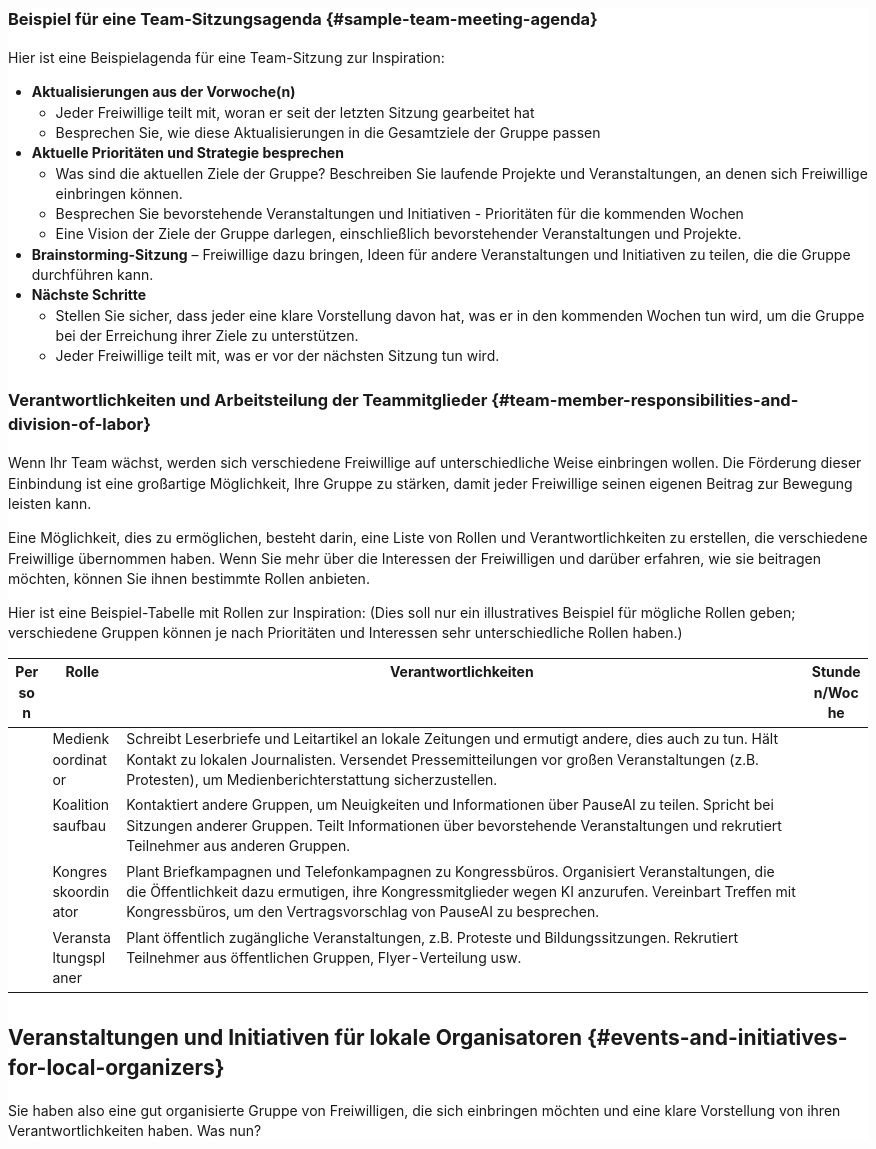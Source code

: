 ### Beispiel für eine Team-Sitzungsagenda {#sample-team-meeting-agenda}

Hier ist eine Beispielagenda für eine Team-Sitzung zur Inspiration:

- **Aktualisierungen aus der Vorwoche(n)**
  - Jeder Freiwillige teilt mit, woran er seit der letzten Sitzung gearbeitet hat
  - Besprechen Sie, wie diese Aktualisierungen in die Gesamtziele der Gruppe passen
- **Aktuelle Prioritäten und Strategie besprechen**
  - Was sind die aktuellen Ziele der Gruppe? Beschreiben Sie laufende Projekte und Veranstaltungen, an denen sich Freiwillige einbringen können.
  - Besprechen Sie bevorstehende Veranstaltungen und Initiativen - Prioritäten für die kommenden Wochen
  - Eine Vision der Ziele der Gruppe darlegen, einschließlich bevorstehender Veranstaltungen und Projekte.
- **Brainstorming-Sitzung** – Freiwillige dazu bringen, Ideen für andere Veranstaltungen und Initiativen zu teilen, die die Gruppe durchführen kann.
- **Nächste Schritte**
  - Stellen Sie sicher, dass jeder eine klare Vorstellung davon hat, was er in den kommenden Wochen tun wird, um die Gruppe bei der Erreichung ihrer Ziele zu unterstützen.
  - Jeder Freiwillige teilt mit, was er vor der nächsten Sitzung tun wird.

### Verantwortlichkeiten und Arbeitsteilung der Teammitglieder {#team-member-responsibilities-and-division-of-labor}

Wenn Ihr Team wächst, werden sich verschiedene Freiwillige auf unterschiedliche Weise einbringen wollen. Die Förderung dieser Einbindung ist eine großartige Möglichkeit, Ihre Gruppe zu stärken, damit jeder Freiwillige seinen eigenen Beitrag zur Bewegung leisten kann.

Eine Möglichkeit, dies zu ermöglichen, besteht darin, eine Liste von Rollen und Verantwortlichkeiten zu erstellen, die verschiedene Freiwillige übernommen haben. Wenn Sie mehr über die Interessen der Freiwilligen und darüber erfahren, wie sie beitragen möchten, können Sie ihnen bestimmte Rollen anbieten.

Hier ist eine Beispiel-Tabelle mit Rollen zur Inspiration:
(Dies soll nur ein illustratives Beispiel für mögliche Rollen geben; verschiedene Gruppen können je nach Prioritäten und Interessen sehr unterschiedliche Rollen haben.)

| Person | Rolle                | Verantwortlichkeiten                                                                                                                                                                                                                                                  | Stunden/Woche |
| ------ | -------------------- | --------------------------------------------------------------------------------------------------------------------------------------------------------------------------------------------------------------------------------------------------------------------- | ------------- |
|        | Medienkoordinator    | Schreibt Leserbriefe und Leitartikel an lokale Zeitungen und ermutigt andere, dies auch zu tun. Hält Kontakt zu lokalen Journalisten. Versendet Pressemitteilungen vor großen Veranstaltungen (z.B. Protesten), um Medienberichterstattung sicherzustellen.           |               |
|        | Koalitionsaufbau     | Kontaktiert andere Gruppen, um Neuigkeiten und Informationen über PauseAI zu teilen. Spricht bei Sitzungen anderer Gruppen. Teilt Informationen über bevorstehende Veranstaltungen und rekrutiert Teilnehmer aus anderen Gruppen.                                     |               |
|        | Kongresskoordinator  | Plant Briefkampagnen und Telefonkampagnen zu Kongressbüros. Organisiert Veranstaltungen, die die Öffentlichkeit dazu ermutigen, ihre Kongressmitglieder wegen KI anzurufen. Vereinbart Treffen mit Kongressbüros, um den Vertragsvorschlag von PauseAI zu besprechen. |               |
|        | Veranstaltungsplaner | Plant öffentlich zugängliche Veranstaltungen, z.B. Proteste und Bildungssitzungen. Rekrutiert Teilnehmer aus öffentlichen Gruppen, Flyer-Verteilung usw.                                                                                                              |               |

## Veranstaltungen und Initiativen für lokale Organisatoren {#events-and-initiatives-for-local-organizers}

Sie haben also eine gut organisierte Gruppe von Freiwilligen, die sich einbringen möchten und eine klare Vorstellung von ihren Verantwortlichkeiten haben. Was nun?
